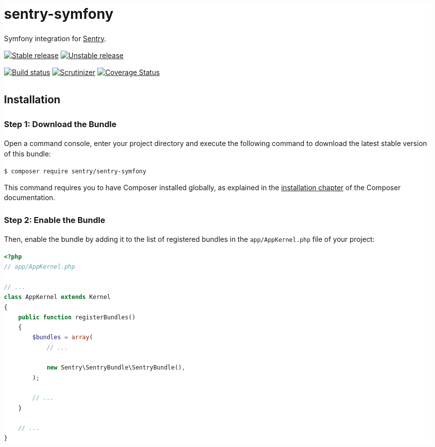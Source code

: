 # sentry-symfony

Symfony integration for [Sentry](https://getsentry.com/).

[![Stable release][Last stable image]][Packagist link]
[![Unstable release][Last unstable image]][Packagist link]

[![Build status][Master build image]][Master build link]
[![Scrutinizer][Master scrutinizer image]][Master scrutinizer link]
[![Coverage Status][Master coverage image]][Master scrutinizer link]


## Installation

### Step 1: Download the Bundle

Open a command console, enter your project directory and execute the
following command to download the latest stable version of this bundle:

```bash
$ composer require sentry/sentry-symfony
```

This command requires you to have Composer installed globally, as explained
in the [installation chapter](https://getcomposer.org/doc/00-intro.md)
of the Composer documentation.

### Step 2: Enable the Bundle

Then, enable the bundle by adding it to the list of registered bundles
in the `app/AppKernel.php` file of your project:

```php
<?php
// app/AppKernel.php

// ...
class AppKernel extends Kernel
{
    public function registerBundles()
    {
        $bundles = array(
            // ...

            new Sentry\SentryBundle\SentryBundle(),
        );

        // ...
    }

    // ...
}
```


[Last stable image]: https://poser.pugx.org/sentry/sentry-symfony/version.svg
[Last unstable image]: https://poser.pugx.org/sentry/sentry-symfony/v/unstable.svg
[Master build image]: https://travis-ci.org/getsentry/sentry-symfony.svg?branch=master
[Master scrutinizer image]: https://scrutinizer-ci.com/g/getsentry/sentry-symfony/badges/quality-score.png?b=master
[Master coverage image]: https://scrutinizer-ci.com/g/getsentry/sentry-symfony/badges/coverage.png?b=master
[Packagist link]: https://packagist.org/packages/sentry/sentry-symfony
[Master build link]: https://travis-ci.org/getsentry/sentry-symfony
[Master scrutinizer link]: https://scrutinizer-ci.com/g/getsentry/sentry-symfony/?branch=master